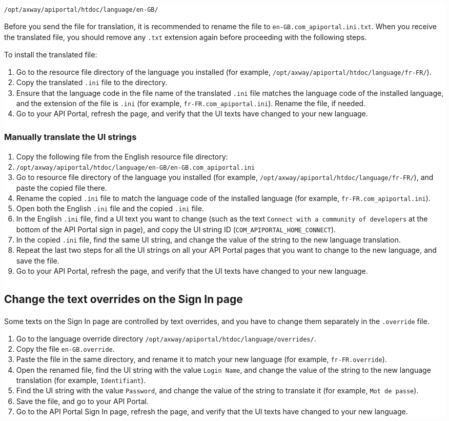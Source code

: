 `/opt/axway/apiportal/htdoc/language/en-GB/`

Before you send the file for translation, it is recommended to rename the file to `en-GB.com_apiportal.ini.txt`. When you receive the translated file, you should remove any `.txt` extension again before proceeding with the following steps.

To install the translated file:

1.  Go to the resource file directory of the language you installed (for example, `/opt/axway/apiportal/htdoc/language/fr-FR/`).
2.  Copy the translated `.ini` file to the directory.
3.  Ensure that the language code in the file name of the translated `.ini` file matches the language code of the installed language, and the extension of the file is `.ini` (for example, `fr-FR.com_apiportal.ini`). Rename the file, if needed.
4.  Go to your API Portal, refresh the page, and verify that the UI texts have changed to your new language.

### Manually translate the UI strings

1.  Copy the following file from the English resource file directory:
2.  `/opt/axway/apiportal/htdoc/language/en-GB/en-GB.com_apiportal.ini`
3.  Go to resource file directory of the language you installed (for example, `/opt/axway/apiportal/htdoc/language/fr-FR/`), and paste the copied file there.
4.  Rename the copied `.ini` file to match the language code of the installed language (for example, `fr-FR.com_apiportal.ini`).
5.  Open both the English `.ini` file and the copied `.ini` file.
6.  In the English `.ini` file, find a UI text you want to change (such as the text `Connect with a community of developers` at the bottom of the API Portal sign in page), and copy the UI string ID (`COM_APIPORTAL_HOME_CONNECT`).
7.  In the copied `.ini` file, find the same UI string, and change the value of the string to the new language translation.
8.  Repeat the last two steps for all the UI strings on all your API Portal pages that you want to change to the new language, and save the file.
9.  Go to your API Portal, refresh the page, and verify that the UI texts have changed to your new language.

Change the text overrides on the Sign In page
---------------------------------------------

Some texts on the Sign In page are controlled by text overrides, and you have to change them separately in the `.override` file.

1.  Go to the language override directory `/opt/axway/apiportal/htdoc/language/overrides/`.
2.  Copy the file `en-GB.override`.
3.  Paste the file in the same directory, and rename it to match your new language (for example, `fr-FR.override`).
4.  Open the renamed file, find the UI string with the value `Login Name`, and change the value of the string to the new language translation (for example, `Identifiant`).
5.  Find the UI string with the value `Password`, and change the value of the string to translate it (for example, `Mot de passe`).
6.  Save the file, and go to your API Portal.
7.  Go to the API Portal Sign In page, refresh the page, and verify that the UI texts have changed to your new language.
